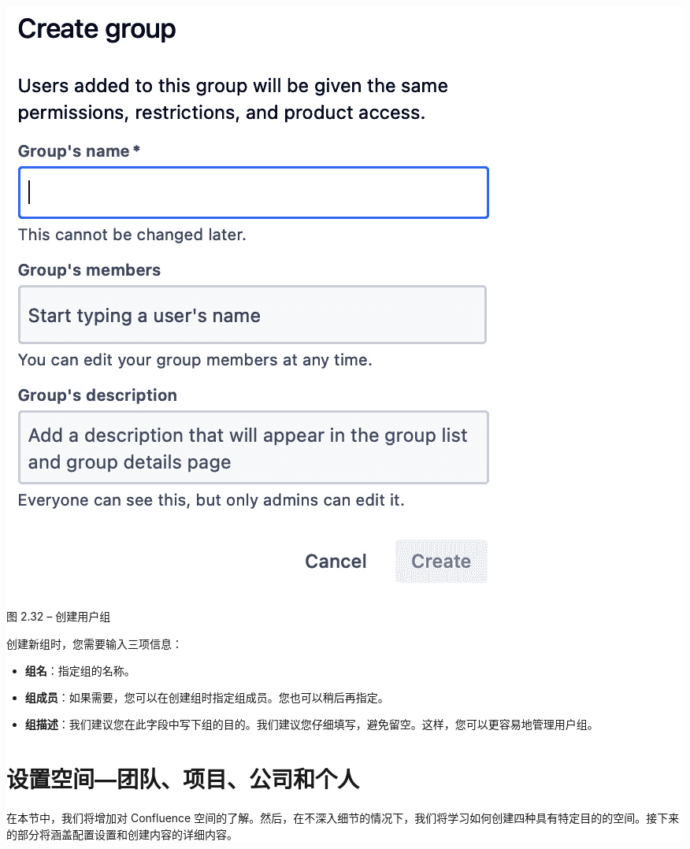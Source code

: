 ![](img/Figure_02_32_B16861.jpg)

图 2.32 – 创建用户组

创建新组时，您需要输入三项信息：

+   **组名**：指定组的名称。

+   **组成员**：如果需要，您可以在创建组时指定组成员。您也可以稍后再指定。

+   **组描述**：我们建议您在此字段中写下组的目的。我们建议您仔细填写，避免留空。这样，您可以更容易地管理用户组。

# 设置空间—团队、项目、公司和个人

在本节中，我们将增加对 Confluence 空间的了解。然后，在不深入细节的情况下，我们将学习如何创建四种具有特定目的的空间。接下来的部分将涵盖配置设置和创建内容的详细内容。
